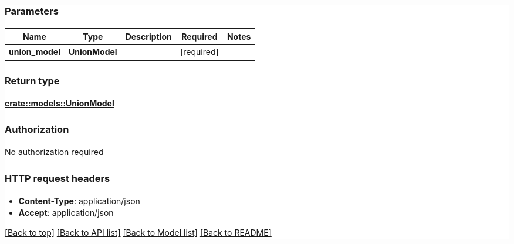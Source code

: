 ### Parameters


Name | Type | Description  | Required | Notes
------------- | ------------- | ------------- | ------------- | -------------
**union_model** | [**UnionModel**](UnionModel.md) |  | [required] |

### Return type

[**crate::models::UnionModel**](UnionModel.md)

### Authorization

No authorization required

### HTTP request headers

- **Content-Type**: application/json
- **Accept**: application/json

[[Back to top]](#) [[Back to API list]](../README.md#documentation-for-api-endpoints) [[Back to Model list]](../README.md#documentation-for-models) [[Back to README]](../README.md)

